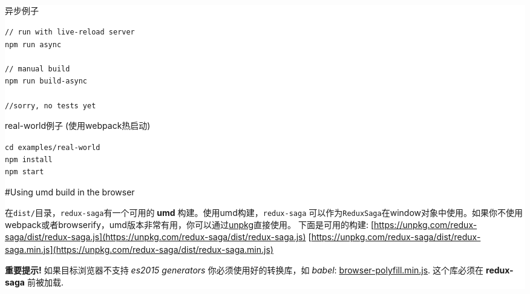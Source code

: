 异步例子
```
// run with live-reload server
npm run async

// manual build
npm run build-async

//sorry, no tests yet
```

real-world例子 (使用webpack热启动)
```
cd examples/real-world
npm install
npm start
```

#Using umd build in the browser

在`dist/`目录，`redux-saga`有一个可用的 **umd** 构建。使用umd构建，`redux-saga` 可以作为`ReduxSaga`在window对象中使用。如果你不使用webpack或者browserify，umd版本非常有用，你可以通过[unpkg](unpkg.com)直接使用。
下面是可用的构建:
[https://unpkg.com/redux-saga/dist/redux-saga.js](https://unpkg.com/redux-saga/dist/redux-saga.js)
[https://unpkg.com/redux-saga/dist/redux-saga.min.js](https://unpkg.com/redux-saga/dist/redux-saga.min.js)

**重要提示!** 如果目标浏览器不支持 _es2015 generators_ 你必须使用好的转换库，如 *babel*: [browser-polyfill.min.js](https://cdnjs.cloudflare.com/ajax/libs/babel-core/5.8.25/browser-polyfill.min.js). 这个库必须在 **redux-saga** 前被加载.

